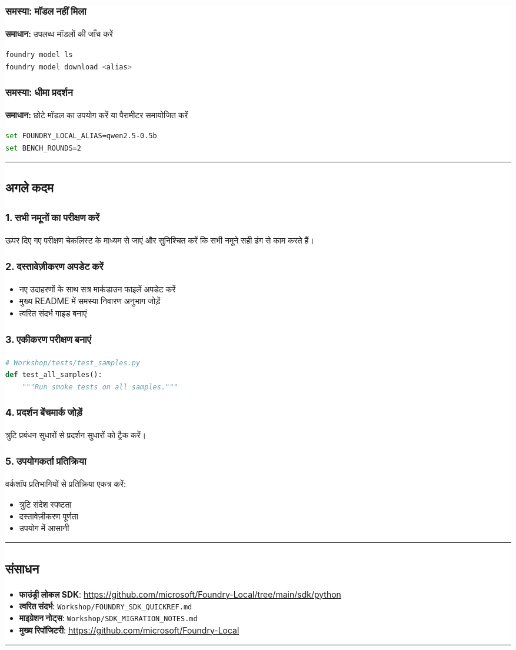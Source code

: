### समस्या: मॉडल नहीं मिला
**समाधान:** उपलब्ध मॉडलों की जाँच करें
```bash
foundry model ls
foundry model download <alias>
```

### समस्या: धीमा प्रदर्शन
**समाधान:** छोटे मॉडल का उपयोग करें या पैरामीटर समायोजित करें
```bash
set FOUNDRY_LOCAL_ALIAS=qwen2.5-0.5b
set BENCH_ROUNDS=2
```

---

## अगले कदम

### 1. सभी नमूनों का परीक्षण करें
ऊपर दिए गए परीक्षण चेकलिस्ट के माध्यम से जाएं और सुनिश्चित करें कि सभी नमूने सही ढंग से काम करते हैं।

### 2. दस्तावेज़ीकरण अपडेट करें
- नए उदाहरणों के साथ सत्र मार्कडाउन फाइलें अपडेट करें
- मुख्य README में समस्या निवारण अनुभाग जोड़ें
- त्वरित संदर्भ गाइड बनाएं

### 3. एकीकरण परीक्षण बनाएं
```python
# Workshop/tests/test_samples.py
def test_all_samples():
    """Run smoke tests on all samples."""
```

### 4. प्रदर्शन बेंचमार्क जोड़ें
त्रुटि प्रबंधन सुधारों से प्रदर्शन सुधारों को ट्रैक करें।

### 5. उपयोगकर्ता प्रतिक्रिया
वर्कशॉप प्रतिभागियों से प्रतिक्रिया एकत्र करें:
- त्रुटि संदेश स्पष्टता
- दस्तावेज़ीकरण पूर्णता
- उपयोग में आसानी

---

## संसाधन

- **फाउंड्री लोकल SDK**: https://github.com/microsoft/Foundry-Local/tree/main/sdk/python
- **त्वरित संदर्भ**: `Workshop/FOUNDRY_SDK_QUICKREF.md`
- **माइग्रेशन नोट्स**: `Workshop/SDK_MIGRATION_NOTES.md`
- **मुख्य रिपॉजिटरी**: https://github.com/microsoft/Foundry-Local

---
